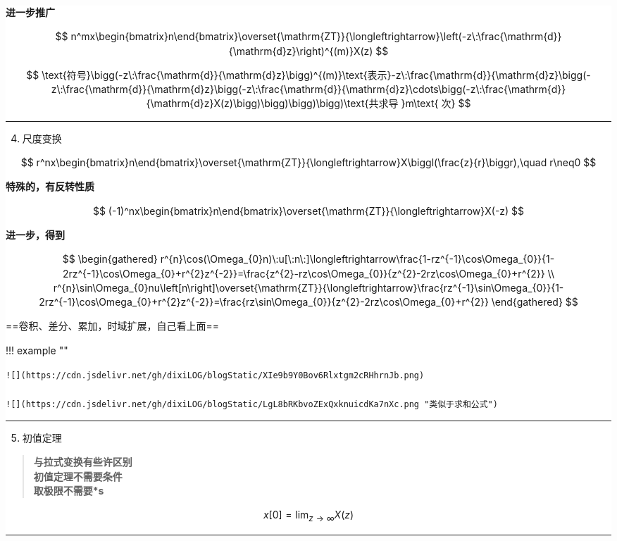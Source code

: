 **进一步推广**

$$
n^mx\begin{bmatrix}n\end{bmatrix}\overset{\mathrm{ZT}}{\longleftrightarrow}\left(-z\:\frac{\mathrm{d}}{\mathrm{d}z}\right)^{(m)}X(z)
$$

$$
\text{符号}\bigg(-z\:\frac{\mathrm{d}}{\mathrm{d}z}\bigg)^{(m)}\text{表示}-z\:\frac{\mathrm{d}}{\mathrm{d}z}\bigg(-z\:\frac{\mathrm{d}}{\mathrm{d}z}\bigg(-z\:\frac{\mathrm{d}}{\mathrm{d}z}\cdots\bigg(-z\:\frac{\mathrm{d}}{\mathrm{d}z}X(z)\bigg)\bigg)\bigg)\bigg)\text{共求导 }m\text{ 次}
$$

---

4.  尺度变换

$$
r^nx\begin{bmatrix}n\end{bmatrix}\overset{\mathrm{ZT}}{\longleftrightarrow}X\biggl(\frac{z}{r}\biggr),\quad r\neq0
$$

**特殊的，有反转性质**

$$
(-1)^nx\begin{bmatrix}n\end{bmatrix}\overset{\mathrm{ZT}}{\longleftrightarrow}X(-z)
$$

**进一步，得到**

$$
\begin{gathered}
r^{n}\cos(\Omega_{0}n)\:u[\:n\:]\longleftrightarrow\frac{1-rz^{-1}\cos\Omega_{0}}{1-2rz^{-1}\cos\Omega_{0}+r^{2}z^{-2}}=\frac{z^{2}-rz\cos\Omega_{0}}{z^{2}-2rz\cos\Omega_{0}+r^{2}} \\
r^{n}\sin\Omega_{0}nu\left[n\right]\overset{\mathrm{ZT}}{\longleftrightarrow}\frac{rz^{-1}\sin\Omega_{0}}{1-2rz^{-1}\cos\Omega_{0}+r^{2}z^{-2}}=\frac{rz\sin\Omega_{0}}{z^{2}-2rz\cos\Omega_{0}+r^{2}} 
\end{gathered}
$$

==卷积、差分、累加，时域扩展，自己看上面==

!!! example ""
    
    ![](https://cdn.jsdelivr.net/gh/dixiLOG/blogStatic/XIe9b9Y0Bov6Rlxtgm2cRHhrnJb.png)

    ![](https://cdn.jsdelivr.net/gh/dixiLOG/blogStatic/LgL8bRKbvoZExQxknuicdKa7nXc.png "类似于求和公式")

---


5. 初值定理

> **与拉式变换有些许区别**  
> **初值定理不需要条件**  
> **取极限不需要*s**  

$$
x[0]=\lim_{z\to\infty}X(z)
$$

---